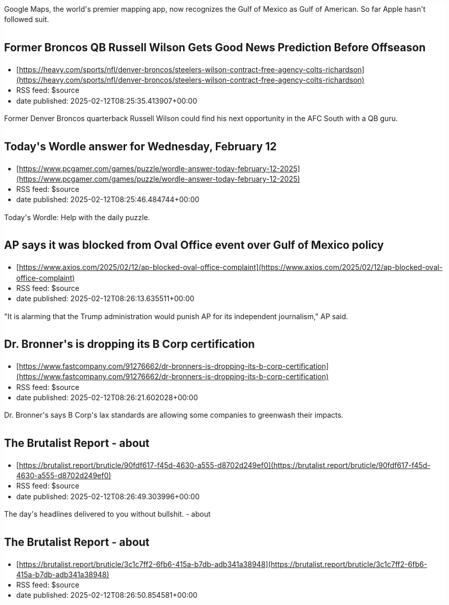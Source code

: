 Google Maps, the world's premier mapping app, now recognizes the Gulf of Mexico as Gulf of American. So far Apple hasn't followed suit.

## Former Broncos QB Russell Wilson Gets Good News Prediction Before Offseason
 - [https://heavy.com/sports/nfl/denver-broncos/steelers-wilson-contract-free-agency-colts-richardson](https://heavy.com/sports/nfl/denver-broncos/steelers-wilson-contract-free-agency-colts-richardson)
 - RSS feed: $source
 - date published: 2025-02-12T08:25:35.413907+00:00

Former Denver Broncos quarterback Russell Wilson could find his next opportunity in the AFC South with a QB guru.

## Today's Wordle answer for Wednesday, February 12
 - [https://www.pcgamer.com/games/puzzle/wordle-answer-today-february-12-2025](https://www.pcgamer.com/games/puzzle/wordle-answer-today-february-12-2025)
 - RSS feed: $source
 - date published: 2025-02-12T08:25:46.484744+00:00

Today's Wordle: Help with the daily puzzle.

## AP says it was blocked from Oval Office event over Gulf of Mexico policy
 - [https://www.axios.com/2025/02/12/ap-blocked-oval-office-complaint](https://www.axios.com/2025/02/12/ap-blocked-oval-office-complaint)
 - RSS feed: $source
 - date published: 2025-02-12T08:26:13.635511+00:00

"It is alarming that the Trump administration would punish AP for its independent journalism," AP said.

## Dr. Bronner's is dropping its B Corp certification
 - [https://www.fastcompany.com/91276662/dr-bronners-is-dropping-its-b-corp-certification](https://www.fastcompany.com/91276662/dr-bronners-is-dropping-its-b-corp-certification)
 - RSS feed: $source
 - date published: 2025-02-12T08:26:21.602028+00:00

Dr. Bronner's says B Corp's lax standards are allowing some companies to greenwash their impacts.

## The Brutalist Report - about
 - [https://brutalist.report/bruticle/90fdf617-f45d-4630-a555-d8702d249ef0](https://brutalist.report/bruticle/90fdf617-f45d-4630-a555-d8702d249ef0)
 - RSS feed: $source
 - date published: 2025-02-12T08:26:49.303996+00:00

The day's headlines delivered to you without bullshit. - about

## The Brutalist Report - about
 - [https://brutalist.report/bruticle/3c1c7ff2-6fb6-415a-b7db-adb341a38948](https://brutalist.report/bruticle/3c1c7ff2-6fb6-415a-b7db-adb341a38948)
 - RSS feed: $source
 - date published: 2025-02-12T08:26:50.854581+00:00
